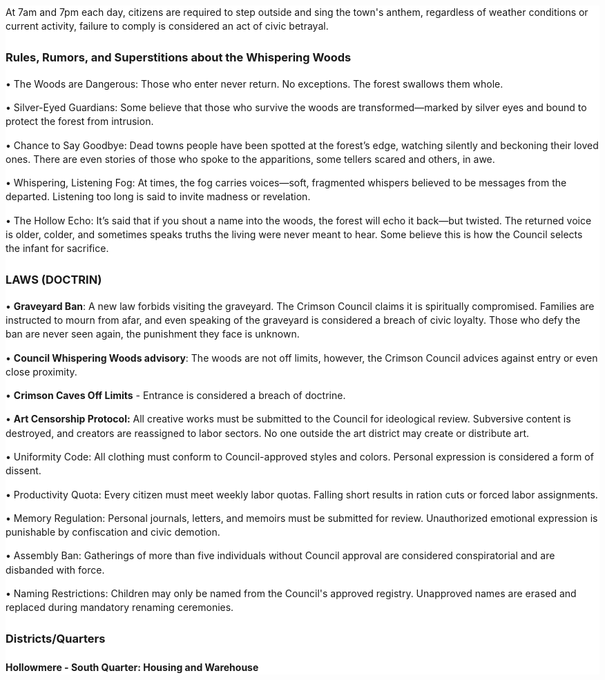 At 7am and 7pm each day, citizens are required to step outside and sing the town's anthem, regardless of weather conditions or current activity, failure to comply is considered an act of civic betrayal.

### Rules, Rumors, and Superstitions about the Whispering Woods

• The Woods are Dangerous: Those who enter never return. No exceptions. The forest swallows them whole.

• Silver-Eyed Guardians: Some believe that those who survive the woods are transformed—marked by silver eyes and bound to protect the forest from intrusion.

• Chance to Say Goodbye: Dead towns people have been spotted at the forest’s edge, watching silently and beckoning their loved ones. There are even stories of those who spoke to the apparitions, some tellers scared and others, in awe. 

• Whispering, Listening Fog: At times, the fog carries voices—soft, fragmented whispers believed to be messages from the departed. Listening too long is said to invite madness or revelation.

• The Hollow Echo: It’s said that if you shout a name into the woods, the forest will echo it back—but twisted. The returned voice is older, colder, and sometimes speaks truths the living were never meant to hear. Some believe this is how the Council selects the infant for sacrifice.
### LAWS (DOCTRIN)

• **Graveyard Ban**: A new law forbids visiting the graveyard. The Crimson Council claims it is spiritually compromised. Families are instructed to mourn from afar, and even speaking of the graveyard is considered a breach of civic loyalty. Those who defy the ban are never seen again, the punishment they face is unknown.

• **Council Whispering Woods advisory**: The woods are not off limits, however, the Crimson Council advices against entry or even close proximity.

• **Crimson Caves Off Limits** - Entrance is considered a breach of doctrine.

• **Art Censorship Protocol:** All creative works must be submitted to the Council for ideological review. Subversive content is destroyed, and creators are reassigned to labor sectors. No one outside the art district may create or distribute art.

• Uniformity Code: All clothing must conform to Council-approved styles and colors. Personal expression is considered a form of dissent.

• Productivity Quota: Every citizen must meet weekly labor quotas. Falling short results in ration cuts or forced labor assignments.

• Memory Regulation: Personal journals, letters, and memoirs must be submitted for review. Unauthorized emotional expression is punishable by confiscation and civic demotion.

• Assembly Ban: Gatherings of more than five individuals without Council approval are considered conspiratorial and are disbanded with force.

• Naming Restrictions: Children may only be named from the Council's approved registry. Unapproved names are erased and replaced during mandatory renaming ceremonies.

### Districts/Quarters

#### Hollowmere - South Quarter: Housing and Warehouse
